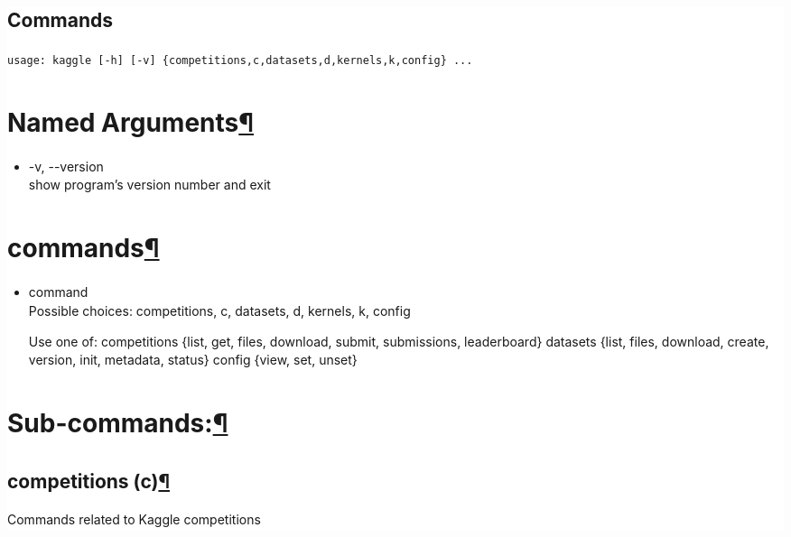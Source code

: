 ## Commands
<div class="document">

<div class="documentwrapper">

<div class="bodywrapper">

<div class="body" data-role="main">

<div class="highlight-default notranslate">

<div class="highlight">

    usage: kaggle [-h] [-v] {competitions,c,datasets,d,kernels,k,config} ...

</div>

</div>

<div id="Named Arguments" class="section">

# Named Arguments[¶](#Named%20Arguments "Permalink to this headline")

  - \-v, --version  
    show program’s version number and exit

</div>

<div id="commands" class="section">

# commands[¶](#commands "Permalink to this headline")

  - command  
    Possible choices: competitions, c, datasets, d, kernels, k, config
    
    Use one of: competitions {list, get, files, download, submit,
    submissions, leaderboard} datasets {list, files, download, create,
    version, init, metadata, status} config {view, set,
unset}

</div>

<div id="Sub-commands:" class="section">

# Sub-commands:[¶](#Sub-commands: "Permalink to this headline")

<div id="competitions (c)" class="section">

## competitions (c)[¶](#competitions%20\(c\) "Permalink to this headline")

Commands related to Kaggle competitions
